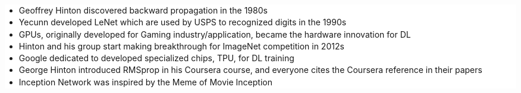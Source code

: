 * Geoffrey Hinton discovered backward propagation in the 1980s
* Yecunn developed LeNet which are used by USPS to recognized digits in the 1990s
* GPUs, originally developed for Gaming industry/application, became the hardware innovation for DL
* Hinton and his group start making breakthrough for ImageNet competition in 2012s
* Google dedicated to developed specialized chips, TPU, for DL training
* George Hinton introduced RMSprop in his Coursera course, and everyone cites the Coursera reference in their papers
* Inception Network was inspired by the Meme of Movie Inception